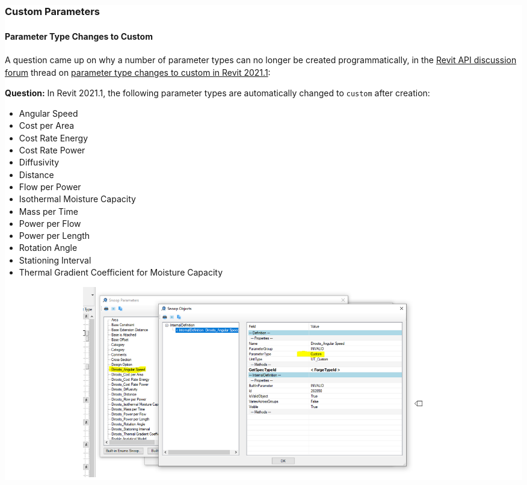 <head>
<meta http-equiv="Content-Type" content="text/html; charset=utf-8">
<link rel="stylesheet" type="text/css" href="bc.css">
<script src="https://cdn.rawgit.com/google/code-prettify/master/loader/run_prettify.js" type="text/javascript"></script>
</head>



### Custom Parameters

#### <a name="2"></a>Parameter Type Changes to Custom

A question came up on why a number of parameter types can no longer be created programmatically, in 
the [Revit API discussion forum](http://forums.autodesk.com/t5/revit-api-forum/bd-p/160) thread
on [parameter type changes to custom in Revit 2021.1](https://forums.autodesk.com/t5/revit-api-forum/parameter-type-changes-to-custom-in-revit-2021-1/m-p/9693021):

**Question:** In Revit 2021.1, the following parameter types are automatically changed to `custom` after creation:

- Angular Speed
- Cost per Area
- Cost Rate Energy
- Cost Rate Power
- Diffusivity
- Distance
- Flow per Power
- Isothermal Moisture Capacity
- Mass per Time
- Power per Flow
- Power per Length
- Rotation Angle
- Stationing Interval
- Thermal Gradient Coefficient for Moisture Capacity

<center>
<img src="img/parameter_type_custom_in_2021_1.png" alt="Parameter type Custom in 2021.1" title="Parameter type Custom in 2021.1" width="600"/> 
</center>
